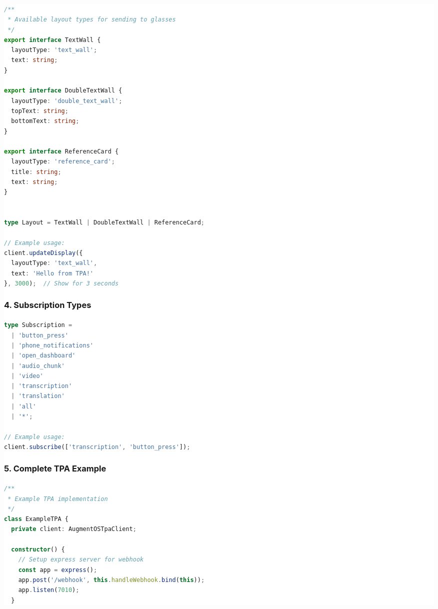 ```typescript
/**
 * Available layout types for sending to glasses
 */
export interface TextWall {
  layoutType: 'text_wall';
  text: string;
}

export interface DoubleTextWall {
  layoutType: 'double_text_wall';
  topText: string;
  bottomText: string;
}

export interface ReferenceCard {
  layoutType: 'reference_card';
  title: string;
  text: string;
}


type Layout = TextWall | DoubleTextWall | ReferenceCard;

// Example usage:
client.updateDisplay({
  layoutType: 'text_wall',
  text: 'Hello from TPA!'
}, 3000);  // Show for 3 seconds
```

### 4. Subscription Types

```typescript
type Subscription = 
  | 'button_press' 
  | 'phone_notifications' 
  | 'open_dashboard' 
  | 'audio_chunk' 
  | 'video' 
  | 'transcription' 
  | 'translation' 
  | 'all' 
  | '*';

// Example usage:
client.subscribe(['transcription', 'button_press']);
```

### 5. Complete TPA Example

```typescript
/**
 * Example TPA implementation
 */
class ExampleTPA {
  private client: AugmentOSTpaClient;

  constructor() {
    // Setup express server for webhook
    const app = express();
    app.post('/webhook', this.handleWebhook.bind(this));
    app.listen(7010);
  }

```